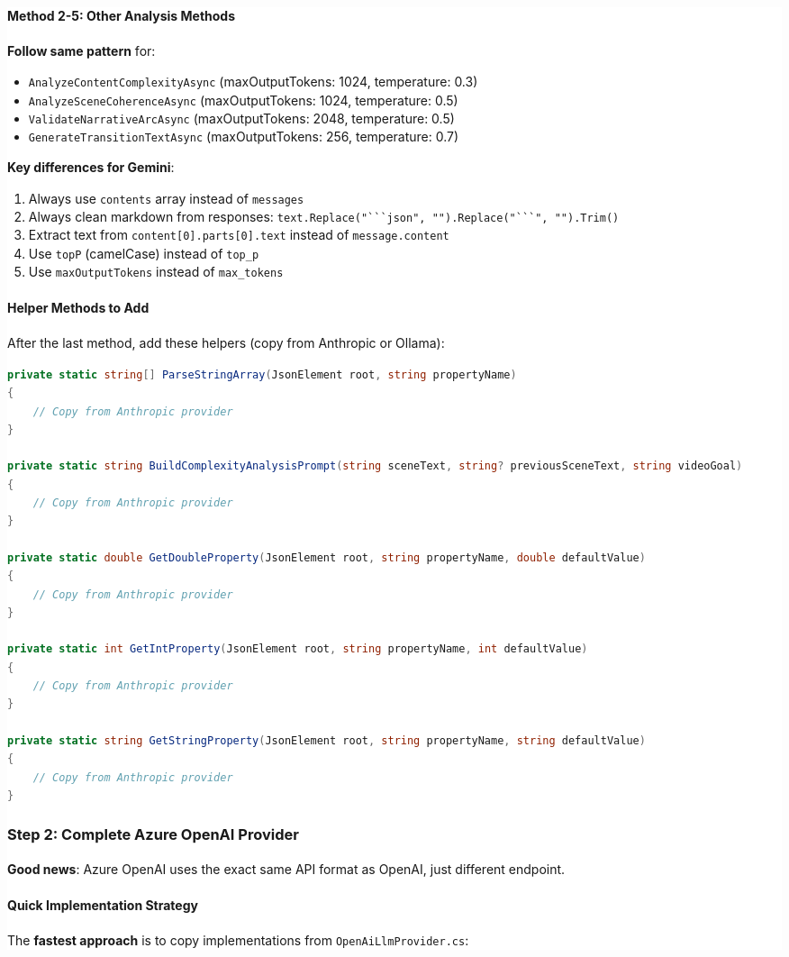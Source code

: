 #### Method 2-5: Other Analysis Methods

**Follow same pattern** for:
- `AnalyzeContentComplexityAsync` (maxOutputTokens: 1024, temperature: 0.3)
- `AnalyzeSceneCoherenceAsync` (maxOutputTokens: 1024, temperature: 0.5)
- `ValidateNarrativeArcAsync` (maxOutputTokens: 2048, temperature: 0.5)
- `GenerateTransitionTextAsync` (maxOutputTokens: 256, temperature: 0.7)

**Key differences for Gemini**:
1. Always use `contents` array instead of `messages`
2. Always clean markdown from responses: `text.Replace("```json", "").Replace("```", "").Trim()`
3. Extract text from `content[0].parts[0].text` instead of `message.content`
4. Use `topP` (camelCase) instead of `top_p`
5. Use `maxOutputTokens` instead of `max_tokens`

#### Helper Methods to Add

After the last method, add these helpers (copy from Anthropic or Ollama):

```csharp
private static string[] ParseStringArray(JsonElement root, string propertyName)
{
    // Copy from Anthropic provider
}

private static string BuildComplexityAnalysisPrompt(string sceneText, string? previousSceneText, string videoGoal)
{
    // Copy from Anthropic provider
}

private static double GetDoubleProperty(JsonElement root, string propertyName, double defaultValue)
{
    // Copy from Anthropic provider
}

private static int GetIntProperty(JsonElement root, string propertyName, int defaultValue)
{
    // Copy from Anthropic provider
}

private static string GetStringProperty(JsonElement root, string propertyName, string defaultValue)
{
    // Copy from Anthropic provider
}
```

### Step 2: Complete Azure OpenAI Provider

**Good news**: Azure OpenAI uses the exact same API format as OpenAI, just different endpoint.

#### Quick Implementation Strategy

The **fastest approach** is to copy implementations from `OpenAiLlmProvider.cs`:

